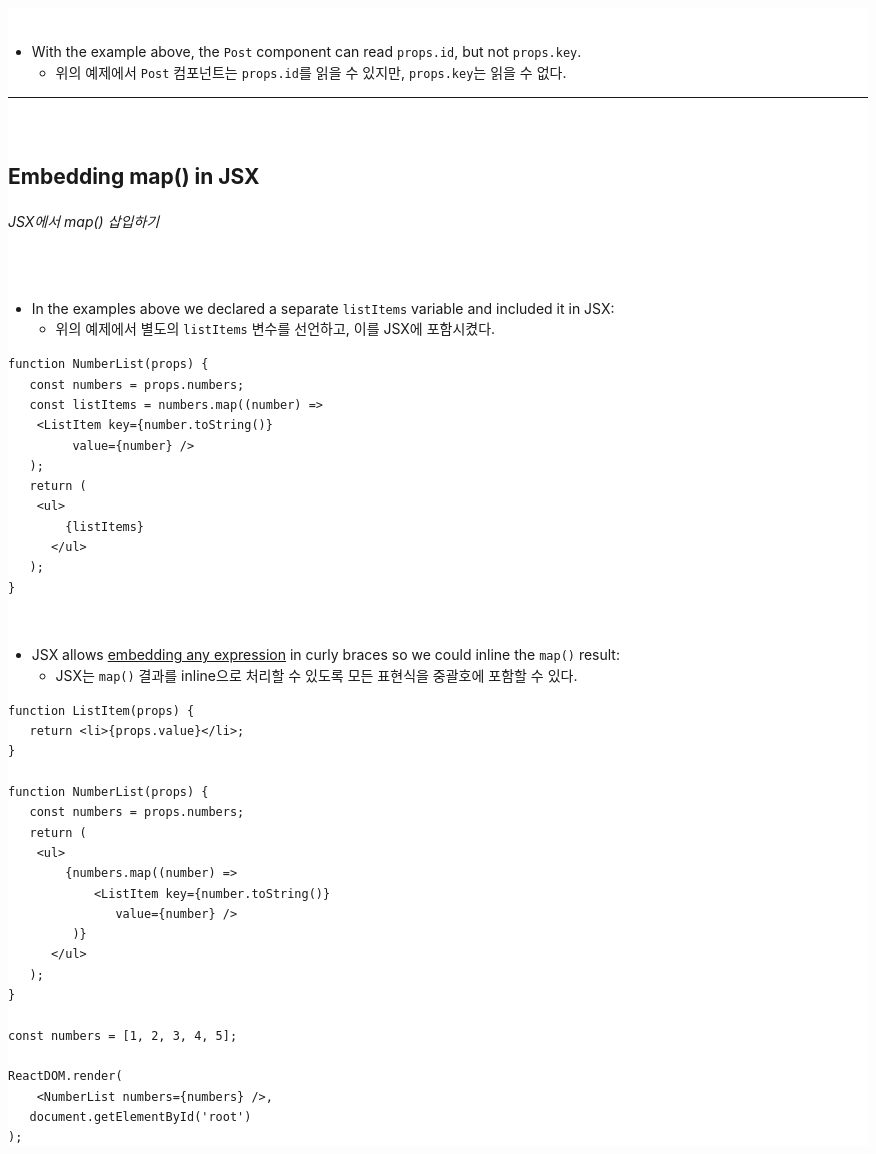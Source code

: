 <br>

- With the example above, the `Post` component can read `props.id`, but not `props.key`.
  - 위의 예제에서 `Post` 컴포넌트는 `props.id`를 읽을 수 있지만, `props.key`는 읽을 수 없다.

------

<br>

## Embedding map() in JSX

###### JSX에서 map() 삽입하기

<br>

- In the examples above we declared a separate `listItems` variable and included it in JSX:
  - 위의 예제에서 별도의 `listItems` 변수를 선언하고, 이를 JSX에 포함시켰다.

```react
function NumberList(props) {
   const numbers = props.numbers;
   const listItems = numbers.map((number) =>
   	<ListItem key={number.toString()}
         value={number} />
   );
   return (
   	<ul>
      	{listItems}
      </ul>
   );
}
```

<br>

- JSX allows [embedding any expression](https://reactjs.org/docs/introducing-jsx.html#embedding-expressions-in-jsx) in curly braces so we could inline the `map()` result:
  - JSX는 `map()` 결과를 inline으로 처리할 수 있도록 모든 표현식을 중괄호에 포함할 수 있다.

```react
function ListItem(props) {
   return <li>{props.value}</li>;
}

function NumberList(props) {
   const numbers = props.numbers;
   return (
   	<ul>
      	{numbers.map((number) =>
         	<ListItem key={number.toString()}
               value={number} />
         )}
      </ul>
   );
}

const numbers = [1, 2, 3, 4, 5];

ReactDOM.render(
	<NumberList numbers={numbers} />,
   document.getElementById('root')
);
```
